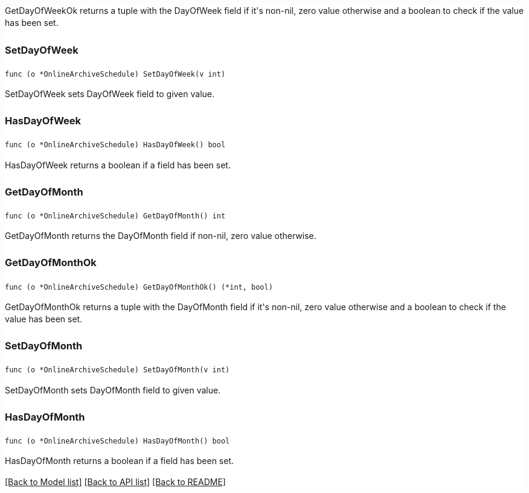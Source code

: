 GetDayOfWeekOk returns a tuple with the DayOfWeek field if it's non-nil, zero value otherwise
and a boolean to check if the value has been set.

### SetDayOfWeek

`func (o *OnlineArchiveSchedule) SetDayOfWeek(v int)`

SetDayOfWeek sets DayOfWeek field to given value.

### HasDayOfWeek

`func (o *OnlineArchiveSchedule) HasDayOfWeek() bool`

HasDayOfWeek returns a boolean if a field has been set.
### GetDayOfMonth

`func (o *OnlineArchiveSchedule) GetDayOfMonth() int`

GetDayOfMonth returns the DayOfMonth field if non-nil, zero value otherwise.

### GetDayOfMonthOk

`func (o *OnlineArchiveSchedule) GetDayOfMonthOk() (*int, bool)`

GetDayOfMonthOk returns a tuple with the DayOfMonth field if it's non-nil, zero value otherwise
and a boolean to check if the value has been set.

### SetDayOfMonth

`func (o *OnlineArchiveSchedule) SetDayOfMonth(v int)`

SetDayOfMonth sets DayOfMonth field to given value.

### HasDayOfMonth

`func (o *OnlineArchiveSchedule) HasDayOfMonth() bool`

HasDayOfMonth returns a boolean if a field has been set.

[[Back to Model list]](../README.md#documentation-for-models) [[Back to API list]](../README.md#documentation-for-api-endpoints) [[Back to README]](../README.md)


